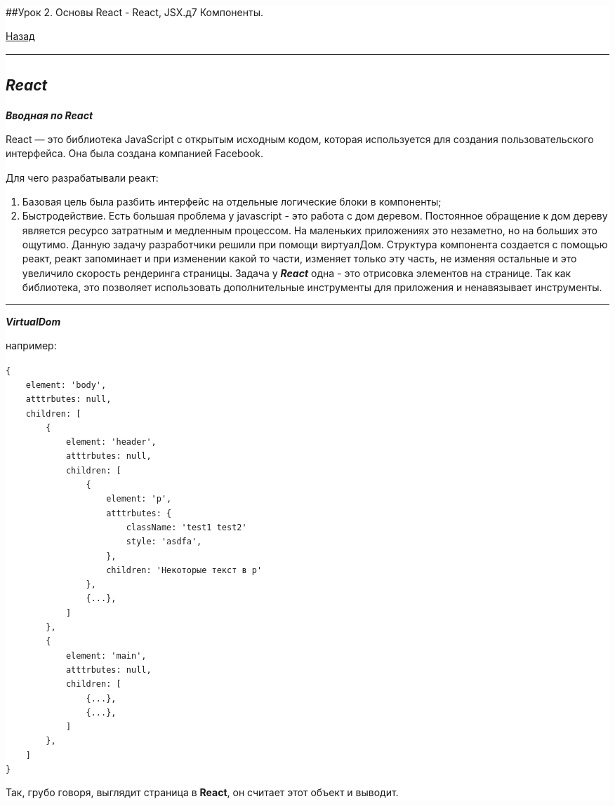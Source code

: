 ##Урок 2. Основы React - React, JSX.д7 Компоненты.


[Назад](./../../../README.md)
*****
*React*
-

***Вводная по React***

React — это библиотека JavaScript с открытым исходным кодом, 
которая используется для создания пользовательского интерфейса. 
Она была создана компанией Facebook.

Для чего разрабатывали реакт:
1. Базовая цель была разбить интерфейс на отдельные логические блоки в компоненты;
2. Быстродействие. Есть большая проблема у javascript - это работа с дом деревом. 
Постоянное обращение к дом дереву является ресурсо затратным и медленным процессом.
На маленьких приложениях это незаметно, но на больших это ощутимо. Данную задачу 
разработчики решили при помощи виртуалДом. Структура компонента создается с помощью 
реакт, реакт запоминает и при изменении какой то части, изменяет только эту часть, 
не изменяя остальные и это увеличило скорость рендеринга страницы. 
Задача у ***React*** одна - это отрисовка элементов на странице. Так как библиотека, 
это позволяет использовать дополнительные инструменты для приложения и ненавязывает 
инструменты.

*****
***VirtualDom***

например:

    {
        element: 'body',
        atttrbutes: null,
        children: [
            {
                element: 'header',
                atttrbutes: null,
                children: [
                    {
                        element: 'p',
                        atttrbutes: {
                            className: 'test1 test2'
                            style: 'asdfa',
                        },
                        children: 'Некоторые текст в p'
                    },
                    {...},
                ]
            },
            {
                element: 'main',
                atttrbutes: null,
                children: [
                    {...},
                    {...},
                ]
            },
        ]
    }
Так, грубо говоря, выглядит страница в **React**, он считает этот объект и выводит.
